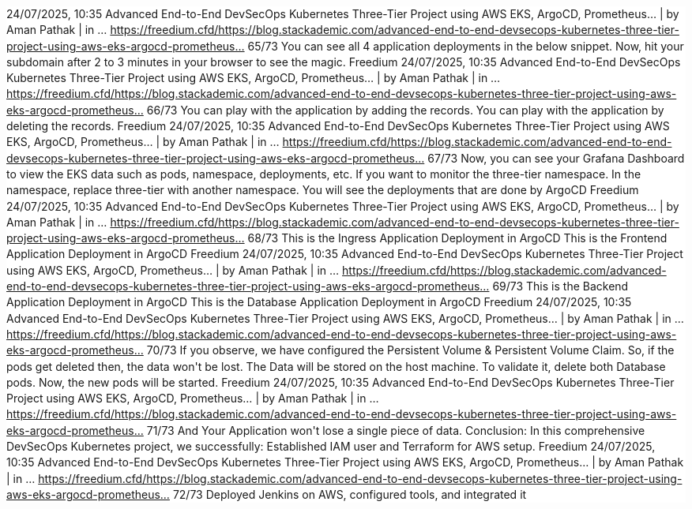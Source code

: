 24/07/2025, 10:35 Advanced End-to-End DevSecOps Kubernetes Three-Tier Project using AWS EKS, ArgoCD, Prometheus… | by Aman Pathak | in …
https://freedium.cfd/https://blog.stackademic.com/advanced-end-to-end-devsecops-kubernetes-three-tier-project-using-aws-eks-argocd-prometheus… 65/73
You can see all 4 application deployments in the below snippet.
Now, hit your subdomain after 2 to 3 minutes in your browser to see
the magic.
Freedium
24/07/2025, 10:35 Advanced End-to-End DevSecOps Kubernetes Three-Tier Project using AWS EKS, ArgoCD, Prometheus… | by Aman Pathak | in …
https://freedium.cfd/https://blog.stackademic.com/advanced-end-to-end-devsecops-kubernetes-three-tier-project-using-aws-eks-argocd-prometheus… 66/73
You can play with the application by adding the records.
You can play with the application by deleting the records.
Freedium
24/07/2025, 10:35 Advanced End-to-End DevSecOps Kubernetes Three-Tier Project using AWS EKS, ArgoCD, Prometheus… | by Aman Pathak | in …
https://freedium.cfd/https://blog.stackademic.com/advanced-end-to-end-devsecops-kubernetes-three-tier-project-using-aws-eks-argocd-prometheus… 67/73
Now, you can see your Grafana Dashboard to view the EKS data such
as pods, namespace, deployments, etc.
If you want to monitor the three-tier namespace.
In the namespace, replace three-tier with another namespace.
You will see the deployments that are done by ArgoCD
Freedium
24/07/2025, 10:35 Advanced End-to-End DevSecOps Kubernetes Three-Tier Project using AWS EKS, ArgoCD, Prometheus… | by Aman Pathak | in …
https://freedium.cfd/https://blog.stackademic.com/advanced-end-to-end-devsecops-kubernetes-three-tier-project-using-aws-eks-argocd-prometheus… 68/73
This is the Ingress Application Deployment in ArgoCD
This is the Frontend Application Deployment in ArgoCD
Freedium
24/07/2025, 10:35 Advanced End-to-End DevSecOps Kubernetes Three-Tier Project using AWS EKS, ArgoCD, Prometheus… | by Aman Pathak | in …
https://freedium.cfd/https://blog.stackademic.com/advanced-end-to-end-devsecops-kubernetes-three-tier-project-using-aws-eks-argocd-prometheus… 69/73
This is the Backend Application Deployment in ArgoCD
This is the Database Application Deployment in ArgoCD
Freedium
24/07/2025, 10:35 Advanced End-to-End DevSecOps Kubernetes Three-Tier Project using AWS EKS, ArgoCD, Prometheus… | by Aman Pathak | in …
https://freedium.cfd/https://blog.stackademic.com/advanced-end-to-end-devsecops-kubernetes-three-tier-project-using-aws-eks-argocd-prometheus… 70/73
If you observe, we have configured the Persistent Volume &
Persistent Volume Claim. So, if the pods get deleted then, the data
won't be lost. The Data will be stored on the host machine.
To validate it, delete both Database pods.
Now, the new pods will be started.
Freedium
24/07/2025, 10:35 Advanced End-to-End DevSecOps Kubernetes Three-Tier Project using AWS EKS, ArgoCD, Prometheus… | by Aman Pathak | in …
https://freedium.cfd/https://blog.stackademic.com/advanced-end-to-end-devsecops-kubernetes-three-tier-project-using-aws-eks-argocd-prometheus… 71/73
And Your Application won't lose a single piece of data.
Conclusion:
In this comprehensive DevSecOps Kubernetes project, we
successfully:
Established IAM user and Terraform for AWS setup.
Freedium
24/07/2025, 10:35 Advanced End-to-End DevSecOps Kubernetes Three-Tier Project using AWS EKS, ArgoCD, Prometheus… | by Aman Pathak | in …
https://freedium.cfd/https://blog.stackademic.com/advanced-end-to-end-devsecops-kubernetes-three-tier-project-using-aws-eks-argocd-prometheus… 72/73
Deployed Jenkins on AWS, configured tools, and integrated it